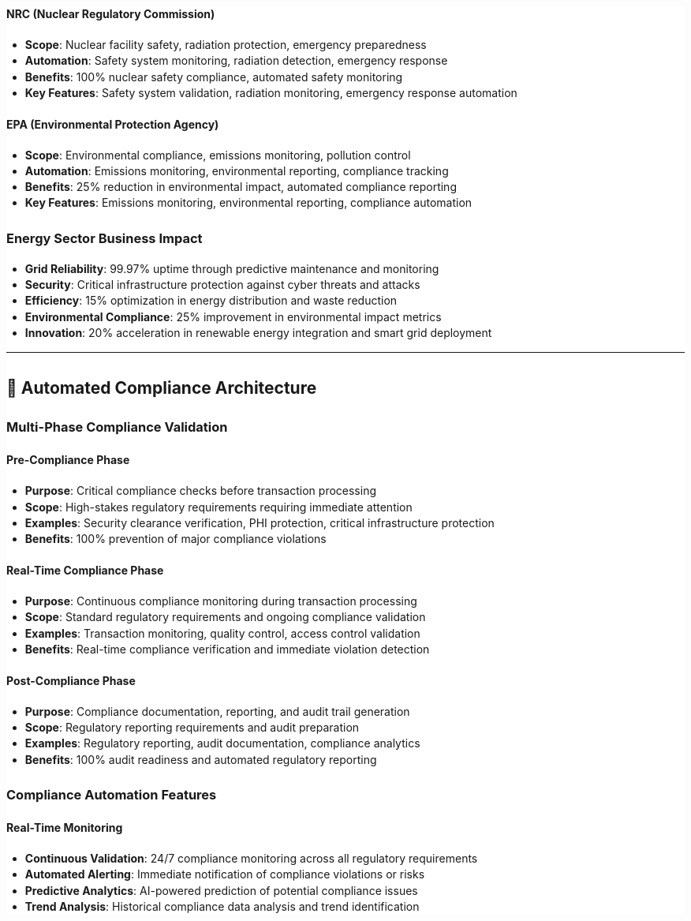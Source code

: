 #### **NRC (Nuclear Regulatory Commission)**
- **Scope**: Nuclear facility safety, radiation protection, emergency preparedness
- **Automation**: Safety system monitoring, radiation detection, emergency response
- **Benefits**: 100% nuclear safety compliance, automated safety monitoring
- **Key Features**: Safety system validation, radiation monitoring, emergency response automation

#### **EPA (Environmental Protection Agency)**
- **Scope**: Environmental compliance, emissions monitoring, pollution control
- **Automation**: Emissions monitoring, environmental reporting, compliance tracking
- **Benefits**: 25% reduction in environmental impact, automated compliance reporting
- **Key Features**: Emissions monitoring, environmental reporting, compliance automation

### **Energy Sector Business Impact**
- **Grid Reliability**: 99.97% uptime through predictive maintenance and monitoring
- **Security**: Critical infrastructure protection against cyber threats and attacks
- **Efficiency**: 15% optimization in energy distribution and waste reduction
- **Environmental Compliance**: 25% improvement in environmental impact metrics
- **Innovation**: 20% acceleration in renewable energy integration and smart grid deployment

---

## 🔧 Automated Compliance Architecture

### **Multi-Phase Compliance Validation**

#### **Pre-Compliance Phase**
- **Purpose**: Critical compliance checks before transaction processing
- **Scope**: High-stakes regulatory requirements requiring immediate attention
- **Examples**: Security clearance verification, PHI protection, critical infrastructure protection
- **Benefits**: 100% prevention of major compliance violations

#### **Real-Time Compliance Phase**
- **Purpose**: Continuous compliance monitoring during transaction processing
- **Scope**: Standard regulatory requirements and ongoing compliance validation
- **Examples**: Transaction monitoring, quality control, access control validation
- **Benefits**: Real-time compliance verification and immediate violation detection

#### **Post-Compliance Phase**
- **Purpose**: Compliance documentation, reporting, and audit trail generation
- **Scope**: Regulatory reporting requirements and audit preparation
- **Examples**: Regulatory reporting, audit documentation, compliance analytics
- **Benefits**: 100% audit readiness and automated regulatory reporting

### **Compliance Automation Features**

#### **Real-Time Monitoring**
- **Continuous Validation**: 24/7 compliance monitoring across all regulatory requirements
- **Automated Alerting**: Immediate notification of compliance violations or risks
- **Predictive Analytics**: AI-powered prediction of potential compliance issues
- **Trend Analysis**: Historical compliance data analysis and trend identification
